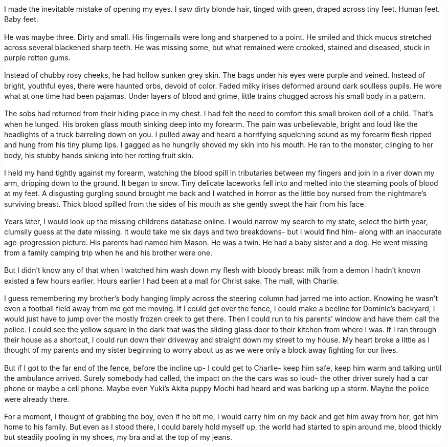 I made the inevitable mistake of opening my eyes. I saw dirty blonde hair, tinged with green, draped across tiny feet. Human feet. Baby feet.

He was maybe three. Dirty and small. His fingernails were long and sharpened to a point. He smiled and thick mucus stretched across several blackened sharp teeth. He was missing some, but what remained were crooked, stained and diseased, stuck in purple rotten gums.

Instead of chubby rosy cheeks, he had hollow sunken grey skin. The bags under his eyes were purple and veined. Instead of bright, youthful eyes, there were haunted orbs, devoid of color. Faded milky irises deformed around dark soulless pupils. He wore what at one time had been pajamas. Under layers of blood and grime, little trains chugged across his small body in a pattern.

The sobs had returned from their hiding place in my chest. I had felt the need to comfort this small broken doll of a child. That’s when he lunged. His broken glass mouth sinking deep into my forearm. The pain was unbelievable, bright and loud like the headlights of a truck barreling down on you. I pulled away and heard a horrifying squelching sound as my forearm flesh ripped and hung from his tiny plump lips. I gagged as he hungrily shoved my skin into his mouth. He ran to the monster, clinging to her body, his stubby hands sinking into her rotting fruit skin.

I held my hand tightly against my forearm, watching the blood spill in tributaries between my fingers and join in a river down my arm, dripping down to the ground.
It began to snow. Tiny delicate laceworks fell into and melted into the steaming pools of blood at my feet. A disgusting gurgling sound brought me back and I watched in horror as the little boy nursed from the nightmare’s surviving breast. Thick blood spilled from the sides of his mouth as she gently swept the hair from his face.

Years later, I would look up the missing childrens database online. I would narrow my search to my state, select the birth year, clumsily guess at the date missing. It would take me six days and two breakdowns- but I would find him- along with an inaccurate age-progression picture. His parents had named him Mason. He was a twin. He had a baby sister and a dog. He went missing from a family camping trip when he and his brother were one.

But I didn’t know any of that when I watched him wash down my flesh with bloody breast milk from a demon I hadn’t known existed a few hours earlier. Hours earlier I had been at a mall for Christ sake. The mall, with Charlie.

I guess remembering my brother’s body hanging limply across the steering column had jarred me into action. Knowing he wasn’t even a football field away from me got me moving. If I could get over the fence, I could make a beeline for Dominic’s backyard, I would just have to jump over the mostly frozen creek to get there. Then I could run to his parents’ window and have them call the police. I could see the yellow square in the dark that was the sliding glass door to their kitchen from where I was. If I ran through their house as a shortcut, I could run down their driveway and straight down my street to my house. My heart broke a little as I thought of my parents and my sister beginning to worry about us as we were only a block away fighting for our lives.

But if I got to the far end of the fence, before the incline up- I could get to Charlie- keep him safe, keep him warm and talking until the ambulance arrived. Surely somebody had called, the impact on the the cars was so loud- the other driver surely had a car phone or maybe a cell phone. Maybe even Yuki’s Akita puppy Mochi had heard and was barking up a storm. Maybe the police were already there.

For a moment, I thought of grabbing the boy, even if he bit me, I would carry him on my back and get him away from her, get him home to his family.  But even as I stood there, I could barely hold myself up, the world had started to spin around me, blood thickly but steadily pooling in my shoes, my bra and at the top of my jeans.
